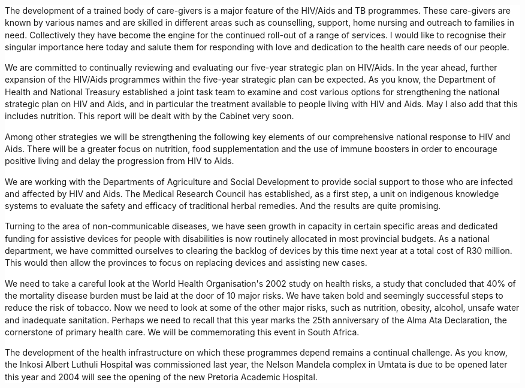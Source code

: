 
The development of a trained body of care-givers is a major feature  of  the
HIV/Aids and TB programmes. These care-givers are  known  by  various  names
and are skilled in  different  areas  such  as  counselling,  support,  home
nursing and outreach to families in need. Collectively they have become  the
engine for the continued roll-out of a range of services. I  would  like  to
recognise  their  singular  importance  here  today  and  salute  them   for
responding with love and dedication to the health care needs of our people.

We are committed to  continually  reviewing  and  evaluating  our  five-year
strategic plan on HIV/Aids. In the year  ahead,  further  expansion  of  the
HIV/Aids programmes within the five-year strategic plan can be expected.  As
you know, the Department of  Health  and  National  Treasury  established  a
joint task team to examine and cost various options  for  strengthening  the
national strategic plan on HIV and Aids, and  in  particular  the  treatment
available to people living with HIV and Aids.  May  I  also  add  that  this
includes nutrition. This report will be  dealt  with  by  the  Cabinet  very
soon.

Among other strategies we will be strengthening the following  key  elements
of our comprehensive national response to HIV and  Aids.  There  will  be  a
greater focus on nutrition, food  supplementation  and  the  use  of  immune
boosters in order to encourage positive living  and  delay  the  progression
from HIV to Aids.

We are working with the Departments of Agriculture  and  Social  Development
to provide social support to those who are infected and affected by HIV  and
Aids. The Medical Research Council has established, as a first step, a  unit
on indigenous knowledge systems to  evaluate  the  safety  and  efficacy  of
traditional herbal remedies. And the results are quite promising.

Turning to the area of non-communicable diseases, we  have  seen  growth  in
capacity in certain specific  areas  and  dedicated  funding  for  assistive
devices for people with disabilities is  now  routinely  allocated  in  most
provincial budgets. As a national department, we  have  committed  ourselves
to clearing the backlog of devices by this time next year at  a  total  cost
of R30 million. This would then allow the provinces to  focus  on  replacing
devices and assisting new cases.

We need to take a careful look  at  the  World  Health  Organisation's  2002
study on health risks, a study that concluded  that  40%  of  the  mortality
disease burden must be laid at the door of 10 major  risks.  We  have  taken
bold and seemingly successful steps to reduce the risk of  tobacco.  Now  we
need to look at some of the other major risks, such as  nutrition,  obesity,
alcohol, unsafe water and inadequate sanitation. Perhaps we need  to  recall
that this year marks the 25th anniversary of the Alma Ata  Declaration,  the
cornerstone of primary health care. We will be commemorating this  event  in
South Africa.

The development of the  health  infrastructure  on  which  these  programmes
depend remains a  continual  challenge.  As  you  know,  the  Inkosi  Albert
Luthuli Hospital was commissioned last year, the Nelson Mandela  complex  in
Umtata is due to be opened later this year and 2004 will see the opening  of
the new Pretoria Academic Hospital.
